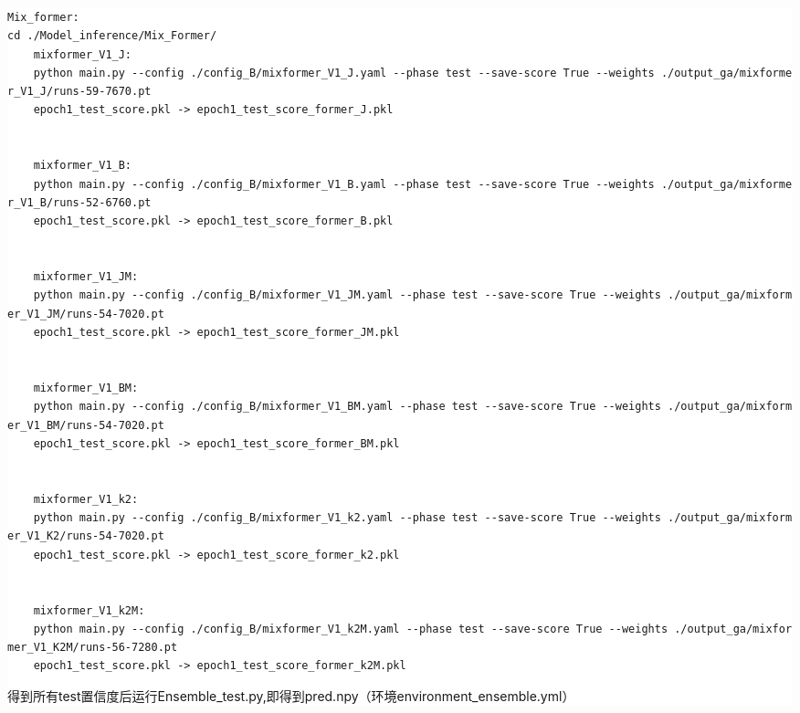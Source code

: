 
    Mix_former:
    cd ./Model_inference/Mix_Former/
        mixformer_V1_J:
        python main.py --config ./config_B/mixformer_V1_J.yaml --phase test --save-score True --weights ./output_ga/mixformer_V1_J/runs-59-7670.pt     
        epoch1_test_score.pkl -> epoch1_test_score_former_J.pkl


        mixformer_V1_B:
        python main.py --config ./config_B/mixformer_V1_B.yaml --phase test --save-score True --weights ./output_ga/mixformer_V1_B/runs-52-6760.pt
        epoch1_test_score.pkl -> epoch1_test_score_former_B.pkl


        mixformer_V1_JM:
        python main.py --config ./config_B/mixformer_V1_JM.yaml --phase test --save-score True --weights ./output_ga/mixformer_V1_JM/runs-54-7020.pt
        epoch1_test_score.pkl -> epoch1_test_score_former_JM.pkl


        mixformer_V1_BM:
        python main.py --config ./config_B/mixformer_V1_BM.yaml --phase test --save-score True --weights ./output_ga/mixformer_V1_BM/runs-54-7020.pt
        epoch1_test_score.pkl -> epoch1_test_score_former_BM.pkl


        mixformer_V1_k2:
        python main.py --config ./config_B/mixformer_V1_k2.yaml --phase test --save-score True --weights ./output_ga/mixformer_V1_K2/runs-54-7020.pt
        epoch1_test_score.pkl -> epoch1_test_score_former_k2.pkl


        mixformer_V1_k2M:
        python main.py --config ./config_B/mixformer_V1_k2M.yaml --phase test --save-score True --weights ./output_ga/mixformer_V1_K2M/runs-56-7280.pt
        epoch1_test_score.pkl -> epoch1_test_score_former_k2M.pkl

得到所有test置信度后运行Ensemble_test.py,即得到pred.npy（环境environment_ensemble.yml）
